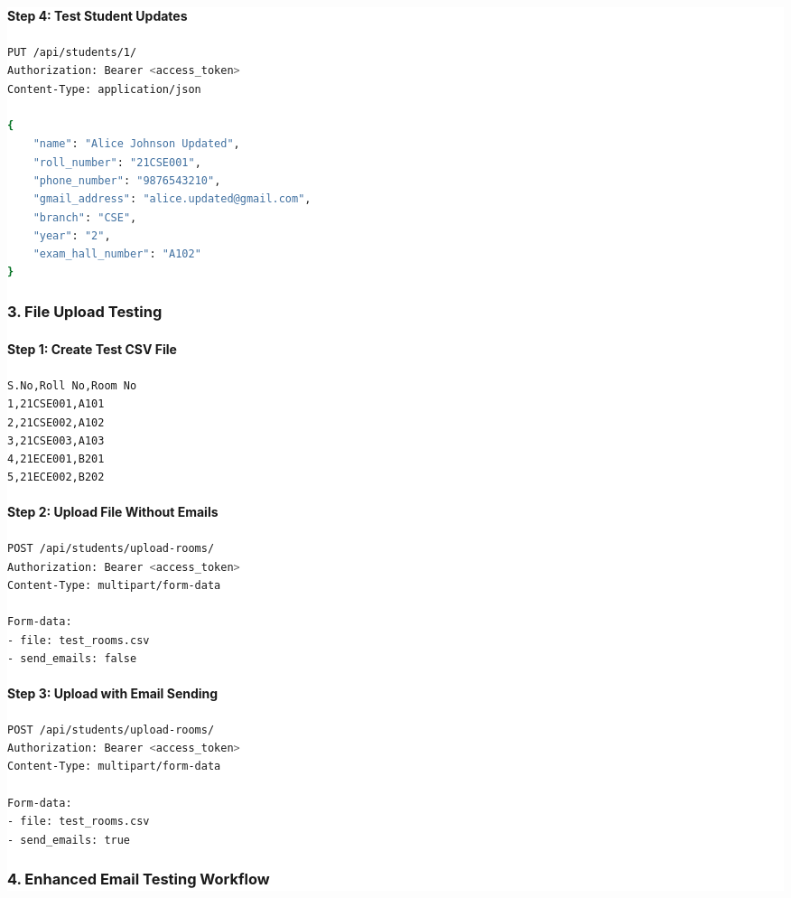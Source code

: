 #### Step 4: Test Student Updates
```bash
PUT /api/students/1/
Authorization: Bearer <access_token>
Content-Type: application/json

{
    "name": "Alice Johnson Updated",
    "roll_number": "21CSE001",
    "phone_number": "9876543210",
    "gmail_address": "alice.updated@gmail.com",
    "branch": "CSE",
    "year": "2",
    "exam_hall_number": "A102"
}
```

### 3. File Upload Testing

#### Step 1: Create Test CSV File
```csv
S.No,Roll No,Room No
1,21CSE001,A101
2,21CSE002,A102
3,21CSE003,A103
4,21ECE001,B201
5,21ECE002,B202
```

#### Step 2: Upload File Without Emails
```bash
POST /api/students/upload-rooms/
Authorization: Bearer <access_token>
Content-Type: multipart/form-data

Form-data:
- file: test_rooms.csv
- send_emails: false
```

#### Step 3: Upload with Email Sending
```bash
POST /api/students/upload-rooms/
Authorization: Bearer <access_token>
Content-Type: multipart/form-data

Form-data:
- file: test_rooms.csv
- send_emails: true
```

### 4. Enhanced Email Testing Workflow
